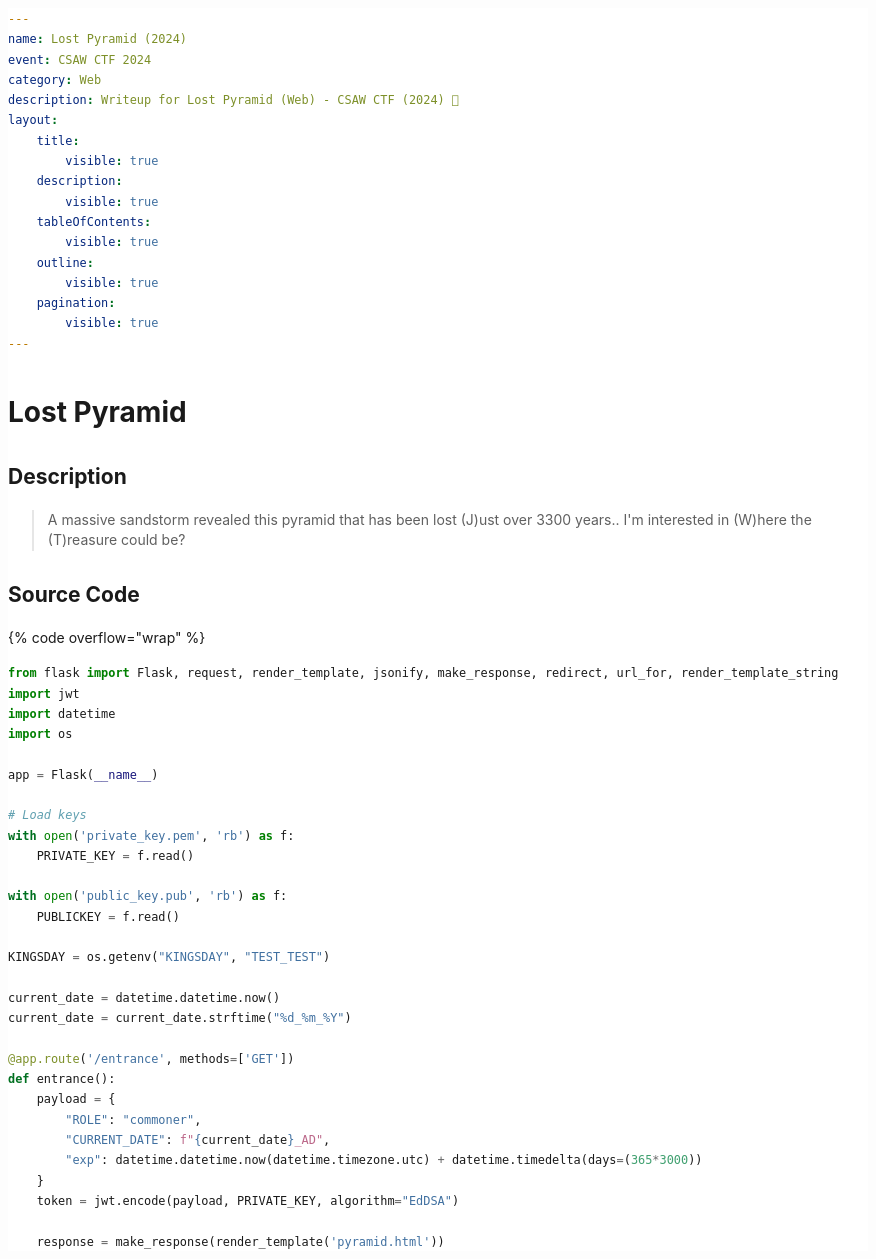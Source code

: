 ```yaml
---
name: Lost Pyramid (2024)
event: CSAW CTF 2024
category: Web
description: Writeup for Lost Pyramid (Web) - CSAW CTF (2024) 💜
layout:
    title:
        visible: true
    description:
        visible: true
    tableOfContents:
        visible: true
    outline:
        visible: true
    pagination:
        visible: true
---
```


# Lost Pyramid

## Description

> A massive sandstorm revealed this pyramid that has been lost (J)ust over 3300 years.. I'm interested in (W)here the (T)reasure could be?

## Source Code

{% code overflow="wrap" %}

```python
from flask import Flask, request, render_template, jsonify, make_response, redirect, url_for, render_template_string
import jwt
import datetime
import os

app = Flask(__name__)

# Load keys
with open('private_key.pem', 'rb') as f:
    PRIVATE_KEY = f.read()

with open('public_key.pub', 'rb') as f:
    PUBLICKEY = f.read()

KINGSDAY = os.getenv("KINGSDAY", "TEST_TEST")

current_date = datetime.datetime.now()
current_date = current_date.strftime("%d_%m_%Y")

@app.route('/entrance', methods=['GET'])
def entrance():
    payload = {
        "ROLE": "commoner",
        "CURRENT_DATE": f"{current_date}_AD",
        "exp": datetime.datetime.now(datetime.timezone.utc) + datetime.timedelta(days=(365*3000))
    }
    token = jwt.encode(payload, PRIVATE_KEY, algorithm="EdDSA")

    response = make_response(render_template('pyramid.html'))
```